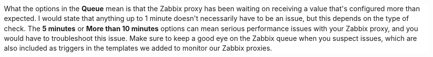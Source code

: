 

What the options in the **Queue** mean is that the Zabbix proxy has been waiting on receiving a value that's configured more than expected. I would state that anything up to 1 minute doesn't necessarily have to be an issue, but this depends on the type of check. The **5 minutes** or **More than 10 minutes** options can mean serious performance issues with your Zabbix proxy, and you would have to troubleshoot this issue. Make sure to keep a good eye on the Zabbix queue when you suspect issues, which are also included as triggers in the templates we added to monitor our Zabbix proxies.